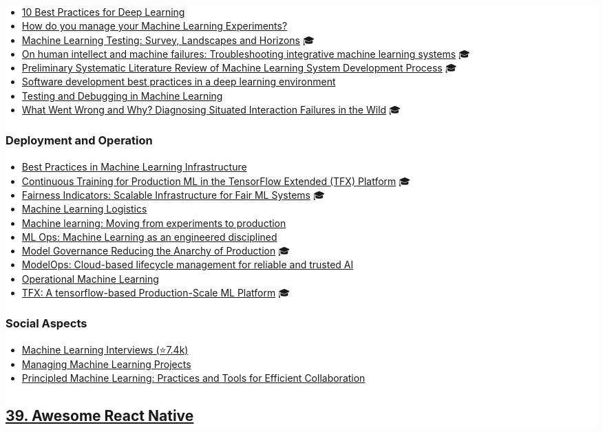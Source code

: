 *   [10 Best Practices for Deep Learning](https://nanonets.com/blog/10-best-practices-deep-learning/#track-model-experiments)
*   [How do you manage your Machine Learning Experiments?](https://medium.com/@hadyelsahar/how-do-you-manage-your-machine-learning-experiments-ab87508348ac)
*   [Machine Learning Testing: Survey, Landscapes and Horizons](https://arxiv.org/pdf/1906.10742.pdf) 🎓
*   [On human intellect and machine failures: Troubleshooting integrative machine learning systems](https://arxiv.org/pdf/1611.08309.pdf) 🎓
*   [Preliminary Systematic Literature Review of Machine Learning System Development Process](https://arxiv.org/abs/1910.05528) 🎓
*   [Software development best practices in a deep learning environment](https://towardsdatascience.com/software-development-best-practices-in-a-deep-learning-environment-a1769e9859b1)
*   [Testing and Debugging in Machine Learning](https://developers.google.com/machine-learning/testing-debugging)
*   [What Went Wrong and Why? Diagnosing Situated Interaction Failures in the Wild](https://www.microsoft.com/en-us/research/publication/what-went-wrong-and-why-diagnosing-situated-interaction-failures-in-the-wild/) 🎓

### Deployment and Operation

*   [Best Practices in Machine Learning Infrastructure](https://algorithmia.com/blog/best-practices-in-machine-learning-infrastructure)
*   [Continuous Training for Production ML in the TensorFlow Extended (TFX) Platform](https://www.usenix.org/system/files/opml19papers-baylor.pdf) 🎓
*   [Fairness Indicators: Scalable Infrastructure for Fair ML Systems](https://ai.googleblog.com/2019/12/fairness-indicators-scalable.html) 🎓
*   [Machine Learning Logistics](https://mapr.com/ebook/machine-learning-logistics/)
*   [Machine learning: Moving from experiments to production](https://blog.codecentric.de/en/2019/03/machine-learning-experiments-production/)
*   [ML Ops: Machine Learning as an engineered disciplined](https://towardsdatascience.com/ml-ops-machine-learning-as-an-engineering-discipline-b86ca4874a3f)
*   [Model Governance Reducing the Anarchy of Production](https://www.usenix.org/conference/atc18/presentation/sridhar) 🎓
*   [ModelOps: Cloud-based lifecycle management for reliable and trusted AI](http://hummer.io/docs/2019-ic2e-modelops.pdf)
*   [Operational Machine Learning](https://www.kdnuggets.com/2018/04/operational-machine-learning-successful-mlops.html)
*   [TFX: A tensorflow-based Production-Scale ML Platform](https://dl.acm.org/doi/pdf/10.1145/3097983.3098021?download=true) 🎓

### Social Aspects

*   [Machine Learning Interviews (⭐7.4k)](https://github.com/chiphuyen/machine-learning-systems-design/blob/master/build/build1/consolidated.pdf)
*   [Managing Machine Learning Projects](https://d1.awsstatic.com/whitepapers/aws-managing-ml-projects.pdf)
*   [Principled Machine Learning: Practices and Tools for Efficient Collaboration](https://dev.to/robogeek/principled-machine-learning-4eho)

## [39. Awesome React Native](/content/jondot/awesome-react-native/week/README.md)
